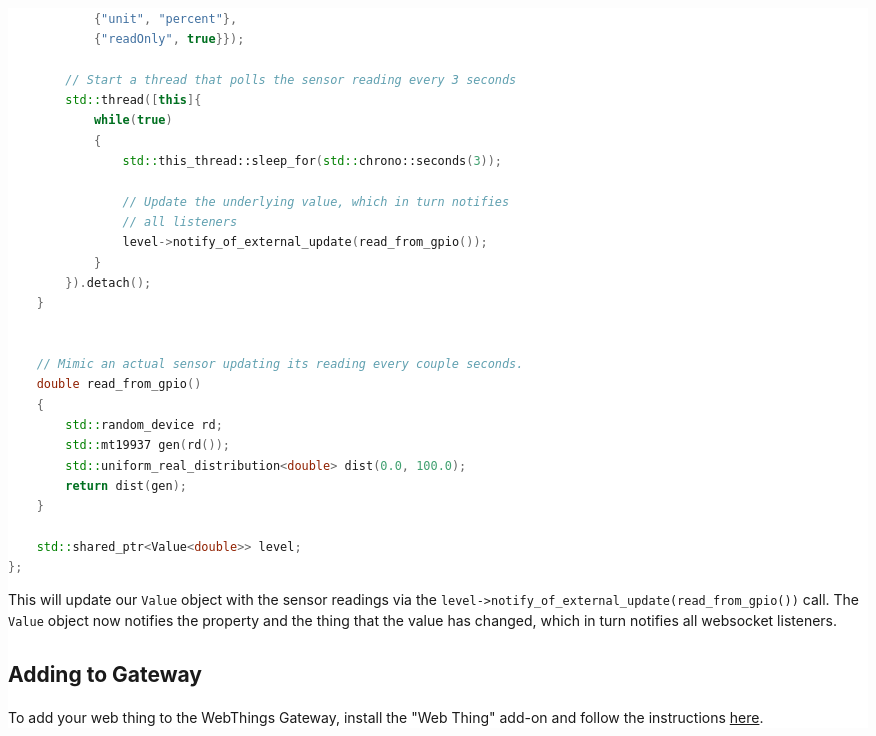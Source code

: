 ```C++
            {"unit", "percent"},
            {"readOnly", true}});

        // Start a thread that polls the sensor reading every 3 seconds
        std::thread([this]{
            while(true)
            {
                std::this_thread::sleep_for(std::chrono::seconds(3));

                // Update the underlying value, which in turn notifies
                // all listeners
                level->notify_of_external_update(read_from_gpio());
            }
        }).detach();
    }


    // Mimic an actual sensor updating its reading every couple seconds.
    double read_from_gpio()
    {
        std::random_device rd; 
        std::mt19937 gen(rd());
        std::uniform_real_distribution<double> dist(0.0, 100.0);
        return dist(gen);
    }

    std::shared_ptr<Value<double>> level;
};
```

This will update our ```Value``` object with the sensor readings via the ```level->notify_of_external_update(read_from_gpio())``` call. The ```Value``` object now notifies the property and the thing that the value has changed, which in turn notifies all websocket listeners.

## Adding to Gateway

To add your web thing to the WebThings Gateway, install the "Web Thing" add-on and follow the instructions [here](https://github.com/WebThingsIO/thing-url-adapter#readme).


[project_name]: Webthing-CPP